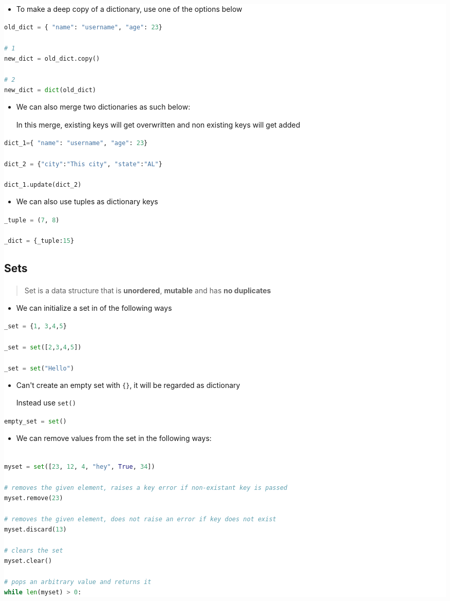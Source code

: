 - To make a deep copy of a dictionary, use one of the options below

```python
old_dict = { "name": "username", "age": 23}

# 1
new_dict = old_dict.copy()

# 2
new_dict = dict(old_dict)
```

- We can also merge two dictionaries as such below:

  In this merge, existing keys will get overwritten and non existing keys will get added

```python
dict_1={ "name": "username", "age": 23}

dict_2 = {"city":"This city", "state":"AL"}

dict_1.update(dict_2)
```

- We can also use tuples as dictionary keys

```python
_tuple = (7, 8)

_dict = {_tuple:15}
```

## Sets

> Set is a data structure that is **unordered**, **mutable** and has **no duplicates**

- We can initialize a set in of the following ways

```python
_set = {1, 3,4,5}

_set = set([2,3,4,5])

_set = set("Hello")
```

- Can't create an empty set with `{}`, it will be regarded as dictionary

  Instead use `set()`

```python
empty_set = set()
```

- We can remove values from the set in the following ways:

```python

myset = set([23, 12, 4, "hey", True, 34])

# removes the given element, raises a key error if non-existant key is passed
myset.remove(23)

# removes the given element, does not raise an error if key does not exist
myset.discard(13)

# clears the set
myset.clear()

# pops an arbitrary value and returns it
while len(myset) > 0:
```